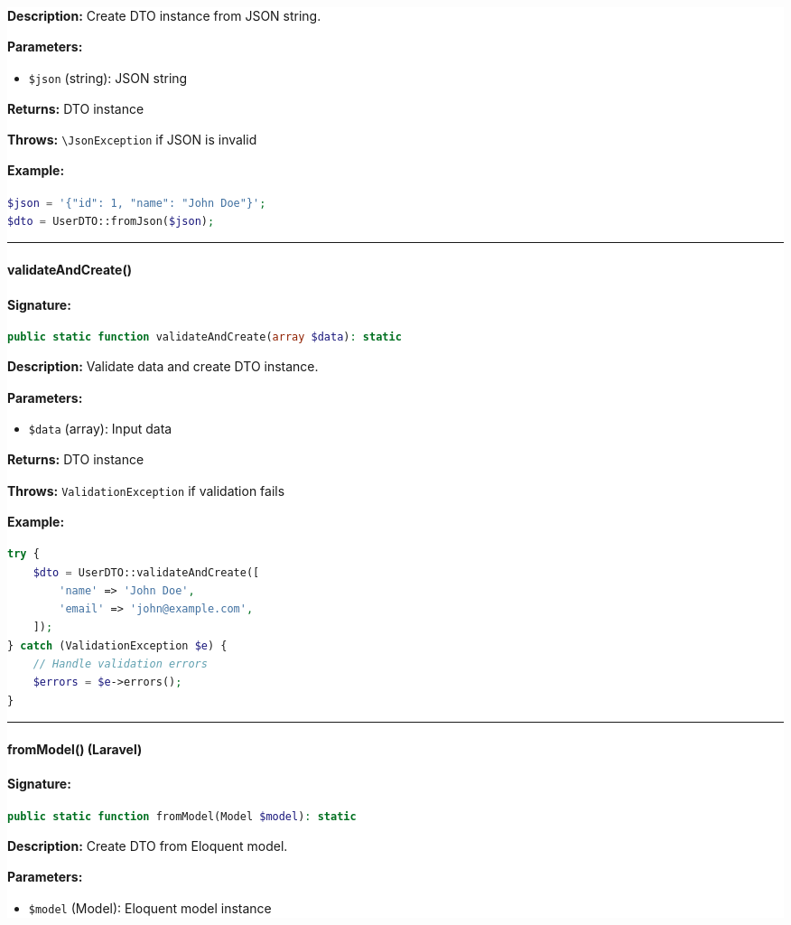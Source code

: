 **Description:** Create DTO instance from JSON string.

**Parameters:**
- `$json` (string): JSON string

**Returns:** DTO instance

**Throws:** `\JsonException` if JSON is invalid

**Example:**
```php
$json = '{"id": 1, "name": "John Doe"}';
$dto = UserDTO::fromJson($json);
```

---

#### validateAndCreate()

**Signature:**
```php
public static function validateAndCreate(array $data): static
```

**Description:** Validate data and create DTO instance.

**Parameters:**
- `$data` (array): Input data

**Returns:** DTO instance

**Throws:** `ValidationException` if validation fails

**Example:**
```php
try {
    $dto = UserDTO::validateAndCreate([
        'name' => 'John Doe',
        'email' => 'john@example.com',
    ]);
} catch (ValidationException $e) {
    // Handle validation errors
    $errors = $e->errors();
}
```

---

#### fromModel() (Laravel)

**Signature:**
```php
public static function fromModel(Model $model): static
```

**Description:** Create DTO from Eloquent model.

**Parameters:**
- `$model` (Model): Eloquent model instance
